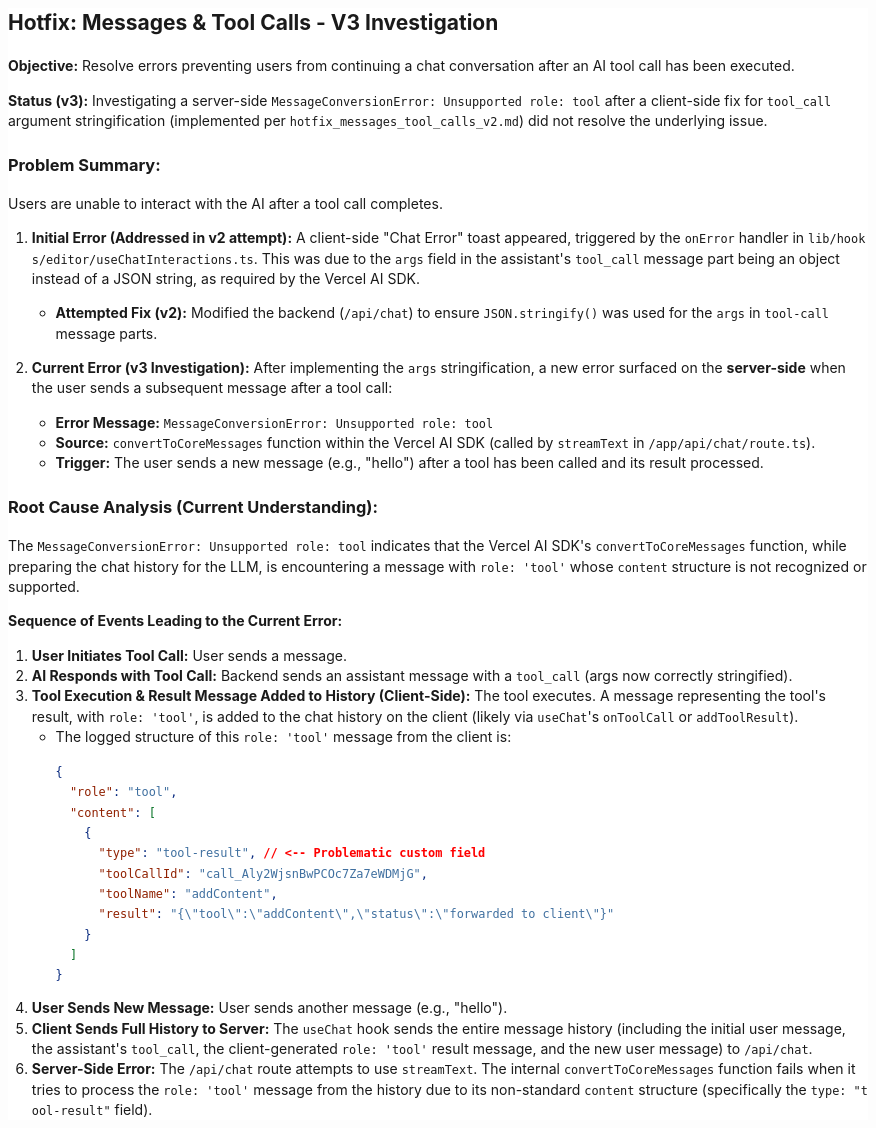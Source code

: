 ## Hotfix: Messages & Tool Calls - V3 Investigation

**Objective:** Resolve errors preventing users from continuing a chat conversation after an AI tool call has been executed.

**Status (v3):** Investigating a server-side `MessageConversionError: Unsupported role: tool` after a client-side fix for `tool_call` argument stringification (implemented per `hotfix_messages_tool_calls_v2.md`) did not resolve the underlying issue.

### Problem Summary:

Users are unable to interact with the AI after a tool call completes. 

1.  **Initial Error (Addressed in v2 attempt):** A client-side "Chat Error" toast appeared, triggered by the `onError` handler in `lib/hooks/editor/useChatInteractions.ts`. This was due to the `args` field in the assistant's `tool_call` message part being an object instead of a JSON string, as required by the Vercel AI SDK.
    *   **Attempted Fix (v2):** Modified the backend (`/api/chat`) to ensure `JSON.stringify()` was used for the `args` in `tool-call` message parts.

2.  **Current Error (v3 Investigation):** After implementing the `args` stringification, a new error surfaced on the **server-side** when the user sends a subsequent message after a tool call:
    *   **Error Message:** `MessageConversionError: Unsupported role: tool`
    *   **Source:** `convertToCoreMessages` function within the Vercel AI SDK (called by `streamText` in `/app/api/chat/route.ts`).
    *   **Trigger:** The user sends a new message (e.g., "hello") after a tool has been called and its result processed.

### Root Cause Analysis (Current Understanding):

The `MessageConversionError: Unsupported role: tool` indicates that the Vercel AI SDK's `convertToCoreMessages` function, while preparing the chat history for the LLM, is encountering a message with `role: 'tool'` whose `content` structure is not recognized or supported.

**Sequence of Events Leading to the Current Error:**

1.  **User Initiates Tool Call:** User sends a message.
2.  **AI Responds with Tool Call:** Backend sends an assistant message with a `tool_call` (args now correctly stringified).
3.  **Tool Execution & Result Message Added to History (Client-Side):** The tool executes. A message representing the tool's result, with `role: 'tool'`, is added to the chat history on the client (likely via `useChat`'s `onToolCall` or `addToolResult`).
    *   The logged structure of this `role: 'tool'` message from the client is:
        ```json
        {
          "role": "tool",
          "content": [
            {
              "type": "tool-result", // <-- Problematic custom field
              "toolCallId": "call_Aly2WjsnBwPCOc7Za7eWDMjG",
              "toolName": "addContent",
              "result": "{\"tool\":\"addContent\",\"status\":\"forwarded to client\"}"
            }
          ]
        }
        ```
4.  **User Sends New Message:** User sends another message (e.g., "hello").
5.  **Client Sends Full History to Server:** The `useChat` hook sends the entire message history (including the initial user message, the assistant's `tool_call`, the client-generated `role: 'tool'` result message, and the new user message) to `/api/chat`.
6.  **Server-Side Error:** The `/api/chat` route attempts to use `streamText`. The internal `convertToCoreMessages` function fails when it tries to process the `role: 'tool'` message from the history due to its non-standard `content` structure (specifically the `type: "tool-result"` field).
